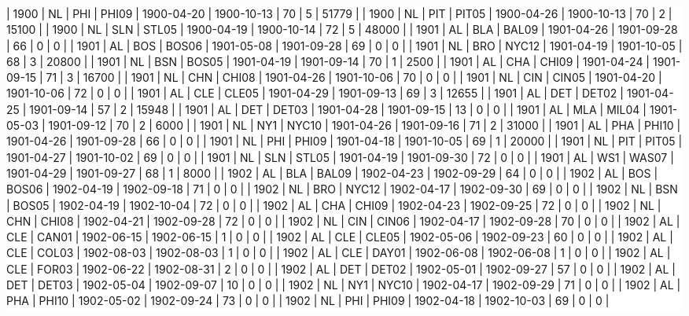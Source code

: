 | 1900 | NL | PHI | PHI09 | 1900-04-20 | 1900-10-13 | 70 | 5 | 51779 |
| 1900 | NL | PIT | PIT05 | 1900-04-26 | 1900-10-13 | 70 | 2 | 15100 |
| 1900 | NL | SLN | STL05 | 1900-04-19 | 1900-10-14 | 72 | 5 | 48000 |
| 1901 | AL | BLA | BAL09 | 1901-04-26 | 1901-09-28 | 66 | 0 | 0 |
| 1901 | AL | BOS | BOS06 | 1901-05-08 | 1901-09-28 | 69 | 0 | 0 |
| 1901 | NL | BRO | NYC12 | 1901-04-19 | 1901-10-05 | 68 | 3 | 20800 |
| 1901 | NL | BSN | BOS05 | 1901-04-19 | 1901-09-14 | 70 | 1 | 2500 |
| 1901 | AL | CHA | CHI09 | 1901-04-24 | 1901-09-15 | 71 | 3 | 16700 |
| 1901 | NL | CHN | CHI08 | 1901-04-26 | 1901-10-06 | 70 | 0 | 0 |
| 1901 | NL | CIN | CIN05 | 1901-04-20 | 1901-10-06 | 72 | 0 | 0 |
| 1901 | AL | CLE | CLE05 | 1901-04-29 | 1901-09-13 | 69 | 3 | 12655 |
| 1901 | AL | DET | DET02 | 1901-04-25 | 1901-09-14 | 57 | 2 | 15948 |
| 1901 | AL | DET | DET03 | 1901-04-28 | 1901-09-15 | 13 | 0 | 0 |
| 1901 | AL | MLA | MIL04 | 1901-05-03 | 1901-09-12 | 70 | 2 | 6000 |
| 1901 | NL | NY1 | NYC10 | 1901-04-26 | 1901-09-16 | 71 | 2 | 31000 |
| 1901 | AL | PHA | PHI10 | 1901-04-26 | 1901-09-28 | 66 | 0 | 0 |
| 1901 | NL | PHI | PHI09 | 1901-04-18 | 1901-10-05 | 69 | 1 | 20000 |
| 1901 | NL | PIT | PIT05 | 1901-04-27 | 1901-10-02 | 69 | 0 | 0 |
| 1901 | NL | SLN | STL05 | 1901-04-19 | 1901-09-30 | 72 | 0 | 0 |
| 1901 | AL | WS1 | WAS07 | 1901-04-29 | 1901-09-27 | 68 | 1 | 8000 |
| 1902 | AL | BLA | BAL09 | 1902-04-23 | 1902-09-29 | 64 | 0 | 0 |
| 1902 | AL | BOS | BOS06 | 1902-04-19 | 1902-09-18 | 71 | 0 | 0 |
| 1902 | NL | BRO | NYC12 | 1902-04-17 | 1902-09-30 | 69 | 0 | 0 |
| 1902 | NL | BSN | BOS05 | 1902-04-19 | 1902-10-04 | 72 | 0 | 0 |
| 1902 | AL | CHA | CHI09 | 1902-04-23 | 1902-09-25 | 72 | 0 | 0 |
| 1902 | NL | CHN | CHI08 | 1902-04-21 | 1902-09-28 | 72 | 0 | 0 |
| 1902 | NL | CIN | CIN06 | 1902-04-17 | 1902-09-28 | 70 | 0 | 0 |
| 1902 | AL | CLE | CAN01 | 1902-06-15 | 1902-06-15 | 1 | 0 | 0 |
| 1902 | AL | CLE | CLE05 | 1902-05-06 | 1902-09-23 | 60 | 0 | 0 |
| 1902 | AL | CLE | COL03 | 1902-08-03 | 1902-08-03 | 1 | 0 | 0 |
| 1902 | AL | CLE | DAY01 | 1902-06-08 | 1902-06-08 | 1 | 0 | 0 |
| 1902 | AL | CLE | FOR03 | 1902-06-22 | 1902-08-31 | 2 | 0 | 0 |
| 1902 | AL | DET | DET02 | 1902-05-01 | 1902-09-27 | 57 | 0 | 0 |
| 1902 | AL | DET | DET03 | 1902-05-04 | 1902-09-07 | 10 | 0 | 0 |
| 1902 | NL | NY1 | NYC10 | 1902-04-17 | 1902-09-29 | 71 | 0 | 0 |
| 1902 | AL | PHA | PHI10 | 1902-05-02 | 1902-09-24 | 73 | 0 | 0 |
| 1902 | NL | PHI | PHI09 | 1902-04-18 | 1902-10-03 | 69 | 0 | 0 |